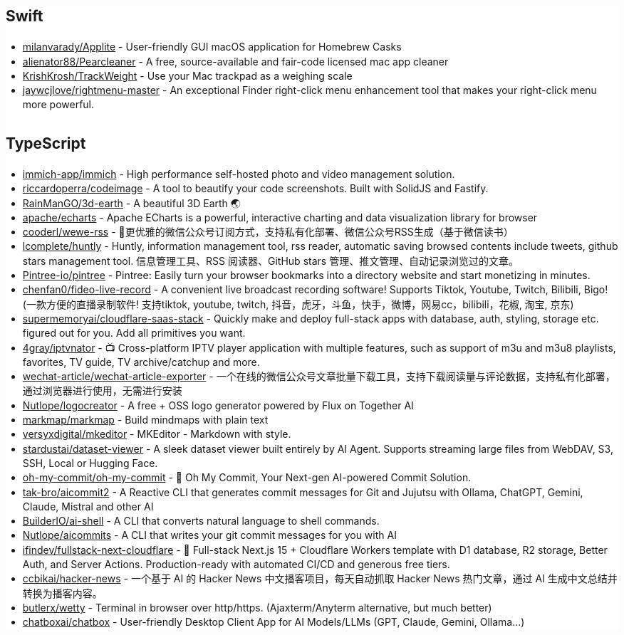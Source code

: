 ## Swift 

- [milanvarady/Applite](https://github.com/milanvarady/Applite) - User-friendly GUI macOS application for Homebrew Casks
- [alienator88/Pearcleaner](https://github.com/alienator88/Pearcleaner) - A free, source-available and fair-code licensed mac app cleaner
- [KrishKrosh/TrackWeight](https://github.com/KrishKrosh/TrackWeight) - Use your Mac trackpad as a weighing scale
- [jaywcjlove/rightmenu-master](https://github.com/jaywcjlove/rightmenu-master) - An exceptional Finder right-click menu enhancement tool that makes your right-click menu more powerful.

## TypeScript 

- [immich-app/immich](https://github.com/immich-app/immich) - High performance self-hosted photo and video management solution.
- [riccardoperra/codeimage](https://github.com/riccardoperra/codeimage) - A tool to beautify your code screenshots. Built with SolidJS and Fastify.
- [RainManGO/3d-earth](https://github.com/RainManGO/3d-earth) - A beautiful 3D Earth 🌏
- [apache/echarts](https://github.com/apache/echarts) - Apache ECharts is a powerful, interactive charting and data visualization library for browser
- [cooderl/wewe-rss](https://github.com/cooderl/wewe-rss) - 🤗更优雅的微信公众号订阅方式，支持私有化部署、微信公众号RSS生成（基于微信读书）
- [lcomplete/huntly](https://github.com/lcomplete/huntly) - Huntly, information management tool, rss reader, automatic saving browsed contents include tweets, github stars management tool. 信息管理工具、RSS 阅读器、GitHub stars 管理、推文管理、自动记录浏览过的文章。
- [Pintree-io/pintree](https://github.com/Pintree-io/pintree) - Pintree: Easily turn your browser bookmarks into a directory website and start monetizing in minutes.
- [chenfan0/fideo-live-record](https://github.com/chenfan0/fideo-live-record) - A convenient live broadcast recording software! Supports Tiktok, Youtube, Twitch, Bilibili, Bigo!(一款方便的直播录制软件! 支持tiktok, youtube, twitch, 抖音，虎牙，斗鱼，快手，微博，网易cc，bilibili，花椒, 淘宝, 京东)
- [supermemoryai/cloudflare-saas-stack](https://github.com/supermemoryai/cloudflare-saas-stack) - Quickly make and deploy full-stack apps with database, auth, styling, storage etc. figured out for you. Add all primitives you want.
- [4gray/iptvnator](https://github.com/4gray/iptvnator) - :tv: Cross-platform IPTV player application with multiple features, such as support of m3u and m3u8 playlists, favorites, TV guide, TV archive/catchup and more.
- [wechat-article/wechat-article-exporter](https://github.com/wechat-article/wechat-article-exporter) - 一个在线的微信公众号文章批量下载工具，支持下载阅读量与评论数据，支持私有化部署，通过浏览器进行使用，无需进行安装
- [Nutlope/logocreator](https://github.com/Nutlope/logocreator) - A free + OSS logo generator powered by Flux on Together AI
- [markmap/markmap](https://github.com/markmap/markmap) - Build mindmaps with plain text
- [versyxdigital/mkeditor](https://github.com/versyxdigital/mkeditor) - MKEditor - Markdown with style.
- [stardustai/dataset-viewer](https://github.com/stardustai/dataset-viewer) - A sleek dataset viewer built entirely by AI Agent. Supports streaming large files from WebDAV, S3, SSH, Local or Hugging Face.
- [oh-my-commit/oh-my-commit](https://github.com/oh-my-commit/oh-my-commit) - 🎨 Oh My Commit, Your Next-gen AI-powered Commit Solution.
- [tak-bro/aicommit2](https://github.com/tak-bro/aicommit2) - A Reactive CLI that generates commit messages for Git and Jujutsu with Ollama, ChatGPT, Gemini, Claude, Mistral and other AI
- [BuilderIO/ai-shell](https://github.com/BuilderIO/ai-shell) - A CLI that converts natural language to shell commands.
- [Nutlope/aicommits](https://github.com/Nutlope/aicommits) - A CLI that writes your git commit messages for you with AI
- [ifindev/fullstack-next-cloudflare](https://github.com/ifindev/fullstack-next-cloudflare) - 🚀 Full-stack Next.js 15 + Cloudflare Workers template with D1 database, R2 storage, Better Auth, and Server Actions. Production-ready with automated CI/CD and generous free tiers.
- [ccbikai/hacker-news](https://github.com/ccbikai/hacker-news) - 一个基于 AI 的 Hacker News 中文播客项目，每天自动抓取 Hacker News 热门文章，通过 AI 生成中文总结并转换为播客内容。
- [butlerx/wetty](https://github.com/butlerx/wetty) - Terminal in browser over http/https. (Ajaxterm/Anyterm alternative, but much better)
- [chatboxai/chatbox](https://github.com/chatboxai/chatbox) - User-friendly Desktop Client App for AI Models/LLMs (GPT, Claude, Gemini, Ollama...)